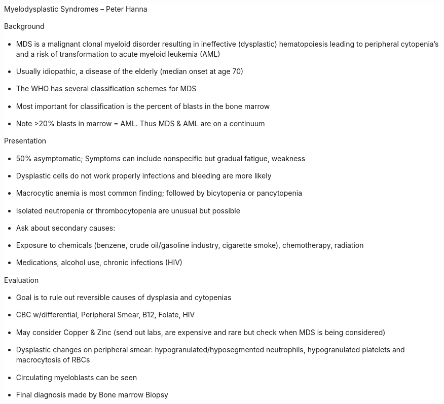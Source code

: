 Myelodysplastic Syndromes – Peter Hanna

Background

- MDS is a malignant clonal myeloid disorder resulting in ineffective
    (dysplastic) hematopoiesis leading to peripheral cytopenia’s and a
    risk of transformation to acute myeloid leukemia (AML)

- Usually idiopathic, a disease of the elderly (median onset at age
    70)

- The WHO has several classification schemes for MDS



- Most important for classification is the percent of blasts in the
    bone marrow

- Note \>20% blasts in marrow = AML. Thus MDS & AML are on a continuum

Presentation

- 50% asymptomatic; Symptoms can include nonspecific but gradual
    fatigue, weakness

- Dysplastic cells do not work properly infections and bleeding are
    more likely

- Macrocytic anemia is most common finding; followed by bicytopenia or
    pancytopenia

- Isolated neutropenia or thrombocytopenia are unusual but possible

- Ask about secondary causes:



- Exposure to chemicals (benzene, crude oil/gasoline industry,
    cigarette smoke), chemotherapy, radiation

- Medications, alcohol use, chronic infections (HIV)

Evaluation

- Goal is to rule out reversible causes of dysplasia and cytopenias

- CBC w/differential, Peripheral Smear, B12, Folate, HIV



- May consider Copper & Zinc (send out labs, are expensive and rare
    but check when MDS is being considered)



- Dysplastic changes on peripheral smear: hypogranulated/hyposegmented
    neutrophils, hypogranulated platelets and macrocytosis of RBCs



- Circulating myeloblasts can be seen



- Final diagnosis made by Bone marrow Biopsy
